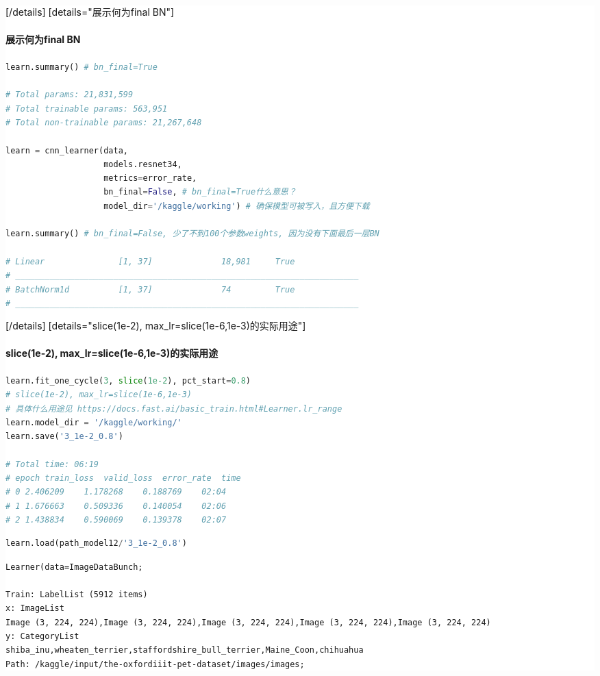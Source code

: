 
[/details]
[details="展示何为final BN"]
#### 展示何为final BN

```python
learn.summary() # bn_final=True

# Total params: 21,831,599
# Total trainable params: 563,951
# Total non-trainable params: 21,267,648

learn = cnn_learner(data, 
                    models.resnet34, 
                    metrics=error_rate, 
                    bn_final=False, # bn_final=True什么意思？
                    model_dir='/kaggle/working') # 确保模型可被写入，且方便下载

learn.summary() # bn_final=False, 少了不到100个参数weights, 因为没有下面最后一层BN

# Linear               [1, 37]              18,981     True      
# ______________________________________________________________________
# BatchNorm1d          [1, 37]              74         True      
# ______________________________________________________________________

```
[/details]
[details="slice(1e-2), max_lr=slice(1e-6,1e-3)的实际用途"]
#### slice(1e-2), max_lr=slice(1e-6,1e-3)的实际用途

```python
learn.fit_one_cycle(3, slice(1e-2), pct_start=0.8) 
# slice(1e-2), max_lr=slice(1e-6,1e-3) 
# 具体什么用途见 https://docs.fast.ai/basic_train.html#Learner.lr_range
learn.model_dir = '/kaggle/working/'
learn.save('3_1e-2_0.8')

# Total time: 06:19
# epoch	train_loss	valid_loss	error_rate	time
# 0	2.406209	1.178268	0.188769	02:04
# 1	1.676663	0.509336	0.140054	02:06
# 2	1.438834	0.590069	0.139378	02:07
```


```python
learn.load(path_model12/'3_1e-2_0.8')
```




    Learner(data=ImageDataBunch;
    
    Train: LabelList (5912 items)
    x: ImageList
    Image (3, 224, 224),Image (3, 224, 224),Image (3, 224, 224),Image (3, 224, 224),Image (3, 224, 224)
    y: CategoryList
    shiba_inu,wheaten_terrier,staffordshire_bull_terrier,Maine_Coon,chihuahua
    Path: /kaggle/input/the-oxfordiiit-pet-dataset/images/images;
    
